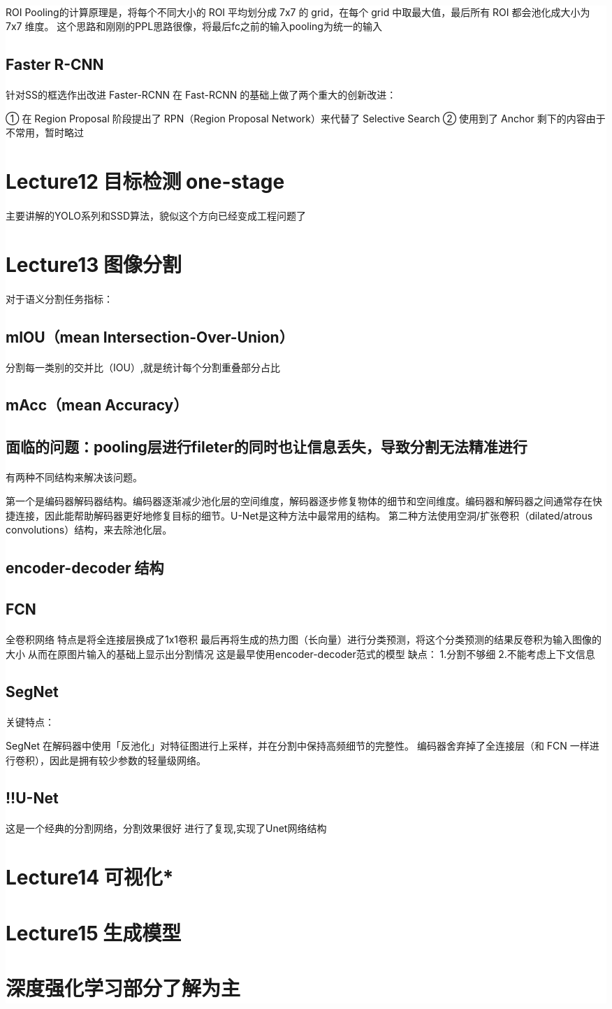 ROI Pooling的计算原理是，将每个不同大小的 ROI 平均划分成 7x7 的 grid，在每个 grid 中取最大值，最后所有 ROI 都会池化成大小为 7x7 维度。
这个思路和刚刚的PPL思路很像，将最后fc之前的输入pooling为统一的输入


## Faster R-CNN
针对SS的框选作出改进
Faster-RCNN 在 Fast-RCNN 的基础上做了两个重大的创新改进：

① 在 Region Proposal 阶段提出了 RPN（Region Proposal Network）来代替了 Selective Search
② 使用到了 Anchor
剩下的内容由于不常用，暂时略过

# Lecture12 目标检测 one-stage
主要讲解的YOLO系列和SSD算法，貌似这个方向已经变成工程问题了

# Lecture13 图像分割
对于语义分割任务指标：
## mIOU（mean Intersection-Over-Union）
分割每一类别的交并比（IOU）,就是统计每个分割重叠部分占比
## mAcc（mean Accuracy）

## 面临的问题：pooling层进行fileter的同时也让信息丢失，导致分割无法精准进行
有两种不同结构来解决该问题。

第一个是编码器解码器结构。编码器逐渐减少池化层的空间维度，解码器逐步修复物体的细节和空间维度。编码器和解码器之间通常存在快捷连接，因此能帮助解码器更好地修复目标的细节。U-Net是这种方法中最常用的结构。
第二种方法使用空洞/扩张卷积（dilated/atrous convolutions）结构，来去除池化层。


## encoder-decoder 结构
## FCN
全卷积网络
特点是将全连接层换成了1x1卷积
最后再将生成的热力图（长向量）进行分类预测，将这个分类预测的结果反卷积为输入图像的大小
从而在原图片输入的基础上显示出分割情况
这是最早使用encoder-decoder范式的模型
缺点：
1.分割不够细
2.不能考虑上下文信息
## SegNet
关键特点：

SegNet 在解码器中使用「反池化」对特征图进行上采样，并在分割中保持高频细节的完整性。
编码器舍弃掉了全连接层（和 FCN 一样进行卷积），因此是拥有较少参数的轻量级网络。

## !!U-Net
这是一个经典的分割网络，分割效果很好
进行了复现,实现了Unet网络结构

# Lecture14 可视化*
# Lecture15 生成模型

# 深度强化学习部分了解为主